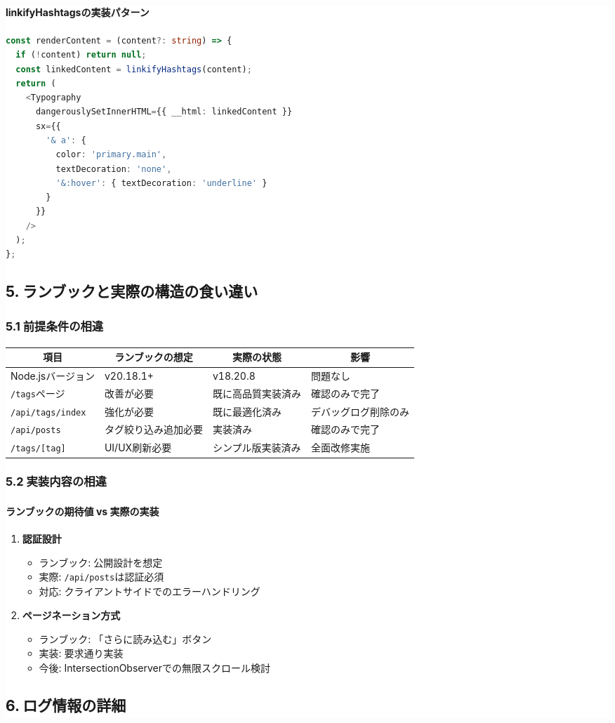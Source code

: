 #### linkifyHashtagsの実装パターン

```typescript
const renderContent = (content?: string) => {
  if (!content) return null;
  const linkedContent = linkifyHashtags(content);
  return (
    <Typography
      dangerouslySetInnerHTML={{ __html: linkedContent }}
      sx={{
        '& a': {
          color: 'primary.main',
          textDecoration: 'none',
          '&:hover': { textDecoration: 'underline' }
        }
      }}
    />
  );
};
```

## 5. ランブックと実際の構造の食い違い

### 5.1 前提条件の相違

| 項目              | ランブックの想定     | 実際の状態         | 影響                 |
| ----------------- | -------------------- | ------------------ | -------------------- |
| Node.jsバージョン | v20.18.1+            | v18.20.8           | 問題なし             |
| `/tags`ページ     | 改善が必要           | 既に高品質実装済み | 確認のみで完了       |
| `/api/tags/index` | 強化が必要           | 既に最適化済み     | デバッグログ削除のみ |
| `/api/posts`      | タグ絞り込み追加必要 | 実装済み           | 確認のみで完了       |
| `/tags/[tag]`     | UI/UX刷新必要        | シンプル版実装済み | 全面改修実施         |

### 5.2 実装内容の相違

#### ランブックの期待値 vs 実際の実装

1. **認証設計**
   - ランブック: 公開設計を想定
   - 実際: `/api/posts`は認証必須
   - 対応: クライアントサイドでのエラーハンドリング

2. **ページネーション方式**
   - ランブック: 「さらに読み込む」ボタン
   - 実装: 要求通り実装
   - 今後: IntersectionObserverでの無限スクロール検討

## 6. ログ情報の詳細
